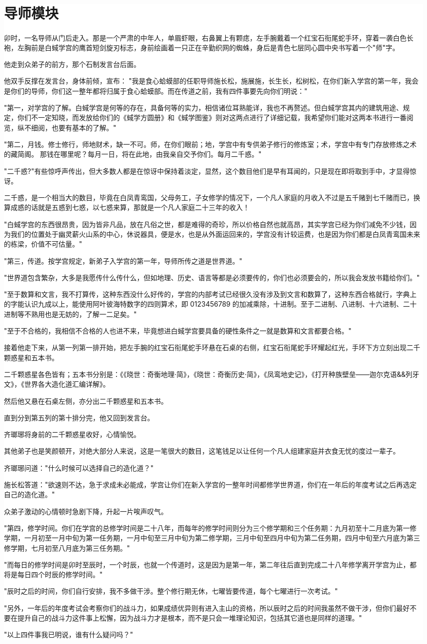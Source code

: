# 导师模块

卯时，一名导师从门后走入。那是一个严肃的中年人，单眉虾眼，右鼻翼上有颗痣，左手腕戴着一个红宝石衔尾蛇手环，穿着一袭白色长袍，左胸前是白蜮学宫的鹰首短剑旋刃标志，身前绘画着一只正在辛勤织网的蜘蛛，身后是青色七层同心圆中央书写着一个"师"字。

他走到众弟子的前方，那个石制发言台后面。

他双手反撑在发言台，身体前倾，宣布： "我是食心蛤蟆部的任职导师施长松，施展施，长生长，松树松，在你们新入学宫的第一年，我会是你们的导师，你们这一整年都将归属于食心蛤蟆部。而在传道之前，我有四件事要先向你们明说："

"第一，对学宫的了解。白蜮学宫是何等的存在，具备何等的实力，相信诸位耳熟能详，我也不再赘述。但白蜮学宫其内的建筑用途、规定，你们不一定知晓，而发放给你们的《蜮学方圆册》和《蜮学图鉴》则对这两点进行了详细记载，我希望你们能对这两本书进行一番阅览，纵不细阅，也要有基本的了解。"

"第二，月钱。修士修行，师地财术，缺一不可。师，在你们眼前；地，学宫中有专供弟子修行的修炼室；术，学宫中有专门存放修炼之术的藏简阁。 那钱在哪里呢？每月一日，将在此地，由我亲自交予你们。每月二千惑。"

"二千惑?"有些惊呼声传出，但大多数人都是在惊讶中保持着淡定，显然，这个数目他们是早有耳闻的，只是现在即将取到手中，才显得惊讶。

二千惑，是一个相当大的数目，毕竟在白凤青鸾国，父母务工，子女修学的情况下，一个凡人家庭的月收入不过是五千赌到七千赌而已，换算成惑的话就是五惑到七惑，以七惑来算，那就是一个凡人家庭二十三年的收入！

"白蜮学宫的东西很昂贵，因为皆非凡品，放在凡俗之世，都是难得的奇珍，所以价格自然也就高昂，其实学宫已经为你们减免不少钱，因为我们的位置处于幽灵薪火山系的中心，休说器具，便是水，也是从外面运回来的，学宫没有计较运费，也是因为你们都是白凤青鸾国未来的栋梁，价值不可估量。"

"第三，传道。按学宫规定，新弟子入学宫的第一年，导师所传之道是世界道。"

"世界道包含繁杂，大多是我愿传什么传什么，但如地理、历史、语言等都是必须要传的，你们也必须要会的，所以我会发放书籍给你们。"

"至于数算和文言，我不打算传，这种东西没什么好传的，学宫的内部考试已经很久没有涉及到文言和数算了，这种东西合格就行，字典上的字能认识九成以上，能使用阿叶彼海特数字的四则算术，即 0123456789 的加减乘除，十进制。至于二进制、八进制、十六进制、二十进制等不熟用也是无妨的，了解一二足矣。"

"至于不合格的，我相信不合格的人也进不来，毕竟想进白蜮学宫要具备的硬性条件之一就是数算和文言都要合格。"

接着他走下来，从第一列第一排开始，把左手腕的红宝石衔尾蛇手环悬在石桌的右侧，红宝石衔尾蛇手环耀起红光，手环下方立刻出现二千颗惑星和五本书。

二千颗惑星各色皆有；五本书分别是：《《晓世：奇衡地理·简》，《晓世：奇衡历史·简》，《凤鸾地史记》，《打开种族壁垒——迦尔克语&&列牙文》，《世界各大造化道汇编详解》。

然后他又悬在石桌左侧，亦分出二千颗惑星和五本书。

直到分到第五列的第十排分完，他又回到发言台。

齐瑯琊将身前的二千颗惑星收好，心情愉悦。

其他弟子也是笑颜顿开，对绝大部分人来说，这是一笔很大的数目，这笔钱足以让任何一个凡人组建家庭并衣食无忧的度过一辈子。

齐瑯琊问道："什么时候可以选择自己的造化道？"

施长松答道："欲速则不达，急于求成未必能成，学宫让你们在新入学宫的一整年时间都修学世界道，你们在一年后的年度考试之后再选定自己的造化道。"

众弟子激动的心情顿时急剧下降，升起一片唉声叹气。

"第四，修学时间。你们在学宫的总修学时间是二十八年，而每年的修学时间则分为三个修学期和三个任务期：九月初至十二月底为第一修学期，一月初至一月中旬为第一任务期，一月中旬至三月中旬为第二修学期，三月中旬至四月中旬为第二任务期，四月中旬至六月底为第三修学期，七月初至八月底为第三任务期。"

"而每日的修学时间是卯时至辰时，一个时辰，也就一个传道时，这是因为是第一年，第二年往后直到完成二十八年修学离开学宫为止，都将是每日四个时辰的修学时间。"

"辰时之后的时间，你们自行安排，我不多做干涉。整个修行期无休，七曜皆要传道，每个七曜进行一次考试。"

"另外，一年后的年度考试会考察你们的战斗力，如果成绩优异则有进入主山的资格，所以辰时之后的时间我虽然不做干涉，但你们最好不要在提升自己的战斗力这件事上松懈，因为战斗力才是根本，而不是只会一堆理论知识，包括其它道也是同样的道理。"

"以上四件事我已明说，谁有什么疑问吗？"

